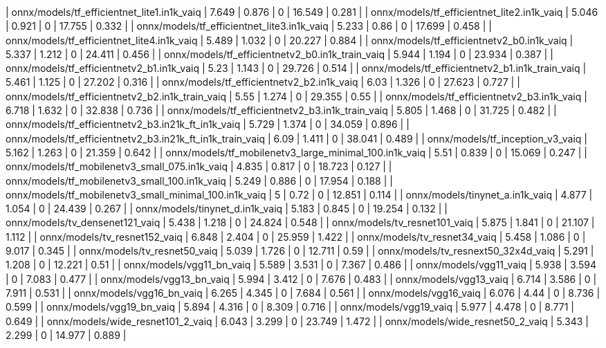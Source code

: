 | onnx/models/tf_efficientnet_lite1.in1k_vaiq                        |       7.649 |         0.876 |            0 |         16.549 |       0.281 |
| onnx/models/tf_efficientnet_lite2.in1k_vaiq                        |       5.046 |         0.921 |            0 |         17.755 |       0.332 |
| onnx/models/tf_efficientnet_lite3.in1k_vaiq                        |       5.233 |         0.86  |            0 |         17.699 |       0.458 |
| onnx/models/tf_efficientnet_lite4.in1k_vaiq                        |       5.489 |         1.032 |            0 |         20.227 |       0.884 |
| onnx/models/tf_efficientnetv2_b0.in1k_vaiq                         |       5.337 |         1.212 |            0 |         24.411 |       0.456 |
| onnx/models/tf_efficientnetv2_b0.in1k_train_vaiq                   |       5.944 |         1.194 |            0 |         23.934 |       0.387 |
| onnx/models/tf_efficientnetv2_b1.in1k_vaiq                         |       5.23  |         1.143 |            0 |         29.726 |       0.514 |
| onnx/models/tf_efficientnetv2_b1.in1k_train_vaiq                   |       5.461 |         1.125 |            0 |         27.202 |       0.316 |
| onnx/models/tf_efficientnetv2_b2.in1k_vaiq                         |       6.03  |         1.326 |            0 |         27.623 |       0.727 |
| onnx/models/tf_efficientnetv2_b2.in1k_train_vaiq                   |       5.55  |         1.274 |            0 |         29.355 |       0.55  |
| onnx/models/tf_efficientnetv2_b3.in1k_vaiq                         |       6.718 |         1.632 |            0 |         32.838 |       0.736 |
| onnx/models/tf_efficientnetv2_b3.in1k_train_vaiq                   |       5.805 |         1.468 |            0 |         31.725 |       0.482 |
| onnx/models/tf_efficientnetv2_b3.in21k_ft_in1k_vaiq                |       5.729 |         1.374 |            0 |         34.059 |       0.896 |
| onnx/models/tf_efficientnetv2_b3.in21k_ft_in1k_train_vaiq          |       6.09  |         1.411 |            0 |         38.041 |       0.489 |
| onnx/models/tf_inception_v3_vaiq                                   |       5.162 |         1.263 |            0 |         21.359 |       0.642 |
| onnx/models/tf_mobilenetv3_large_minimal_100.in1k_vaiq             |       5.51  |         0.839 |            0 |         15.069 |       0.247 |
| onnx/models/tf_mobilenetv3_small_075.in1k_vaiq                     |       4.835 |         0.817 |            0 |         18.723 |       0.127 |
| onnx/models/tf_mobilenetv3_small_100.in1k_vaiq                     |       5.249 |         0.886 |            0 |         17.954 |       0.188 |
| onnx/models/tf_mobilenetv3_small_minimal_100.in1k_vaiq             |       5     |         0.72  |            0 |         12.851 |       0.114 |
| onnx/models/tinynet_a.in1k_vaiq                                    |       4.877 |         1.054 |            0 |         24.439 |       0.267 |
| onnx/models/tinynet_d.in1k_vaiq                                    |       5.183 |         0.845 |            0 |         19.254 |       0.132 |
| onnx/models/tv_densenet121_vaiq                                    |       5.438 |         1.218 |            0 |         24.824 |       0.548 |
| onnx/models/tv_resnet101_vaiq                                      |       5.875 |         1.841 |            0 |         21.107 |       1.112 |
| onnx/models/tv_resnet152_vaiq                                      |       6.848 |         2.404 |            0 |         25.959 |       1.422 |
| onnx/models/tv_resnet34_vaiq                                       |       5.458 |         1.086 |            0 |          9.017 |       0.345 |
| onnx/models/tv_resnet50_vaiq                                       |       5.039 |         1.726 |            0 |         12.711 |       0.59  |
| onnx/models/tv_resnext50_32x4d_vaiq                                |       5.291 |         1.208 |            0 |         12.221 |       0.51  |
| onnx/models/vgg11_bn_vaiq                                          |       5.589 |         3.531 |            0 |          7.367 |       0.486 |
| onnx/models/vgg11_vaiq                                             |       5.938 |         3.594 |            0 |          7.083 |       0.477 |
| onnx/models/vgg13_bn_vaiq                                          |       5.994 |         3.412 |            0 |          7.676 |       0.483 |
| onnx/models/vgg13_vaiq                                             |       6.714 |         3.586 |            0 |          7.911 |       0.531 |
| onnx/models/vgg16_bn_vaiq                                          |       6.265 |         4.345 |            0 |          7.684 |       0.561 |
| onnx/models/vgg16_vaiq                                             |       6.076 |         4.44  |            0 |          8.736 |       0.599 |
| onnx/models/vgg19_bn_vaiq                                          |       5.894 |         4.316 |            0 |          8.309 |       0.716 |
| onnx/models/vgg19_vaiq                                             |       5.977 |         4.478 |            0 |          8.771 |       0.649 |
| onnx/models/wide_resnet101_2_vaiq                                  |       6.043 |         3.299 |            0 |         23.749 |       1.472 |
| onnx/models/wide_resnet50_2_vaiq                                   |       5.343 |         2.299 |            0 |         14.977 |       0.889 |